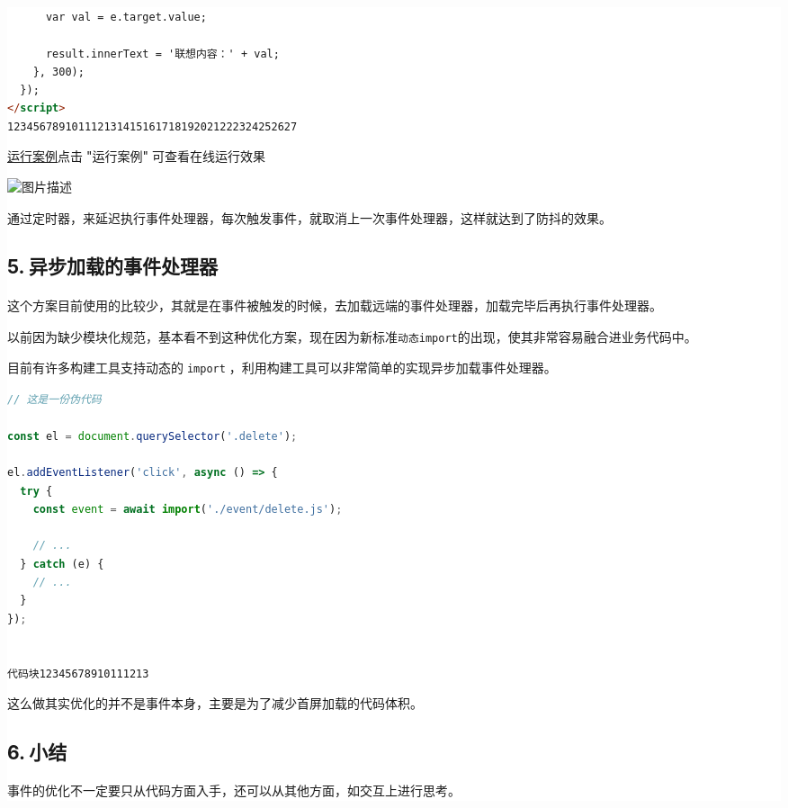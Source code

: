 ```html
      var val = e.target.value;

      result.innerText = '联想内容：' + val;
    }, 300);
  });
</script>
123456789101112131415161718192021222324252627
```

[运行案例](http://www.imooc.com/wiki/run/538.html)点击 "运行案例" 可查看在线运行效果

![图片描述](http://img.mukewang.com/wiki/5e9c6e8d0a24680717400432.jpg)

通过定时器，来延迟执行事件处理器，每次触发事件，就取消上一次事件处理器，这样就达到了防抖的效果。



## 5. 异步加载的事件处理器

这个方案目前使用的比较少，其就是在事件被触发的时候，去加载远端的事件处理器，加载完毕后再执行事件处理器。

以前因为缺少模块化规范，基本看不到这种优化方案，现在因为新标准`动态import`的出现，使其非常容易融合进业务代码中。

目前有许多构建工具支持动态的 `import` ，利用构建工具可以非常简单的实现异步加载事件处理器。

```js
// 这是一份伪代码

const el = document.querySelector('.delete');

el.addEventListener('click', async () => {
  try {
    const event = await import('./event/delete.js');

    // ...
  } catch (e) {
    // ...
  }
});


代码块12345678910111213
```

这么做其实优化的并不是事件本身，主要是为了减少首屏加载的代码体积。



## 6. 小结

事件的优化不一定要只从代码方面入手，还可以从其他方面，如交互上进行思考。